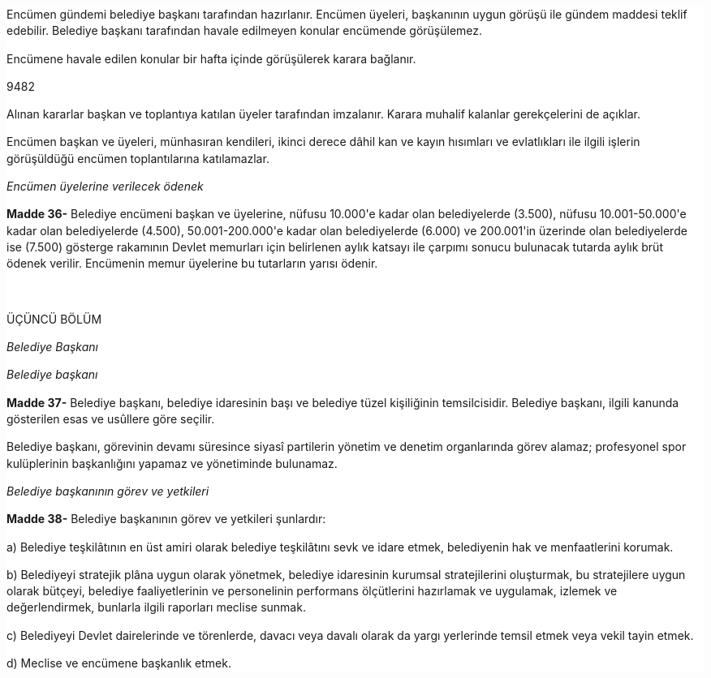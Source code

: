 Encümen gündemi belediye başkanı tarafından hazırlanır. Encümen üyeleri,
başkanının uygun görüşü ile gündem maddesi teklif edebilir. Belediye
başkanı tarafından havale edilmeyen konular encümende görüşülemez.

Encümene havale edilen konular bir hafta içinde görüşülerek karara
bağlanır.

9482

Alınan kararlar başkan ve toplantıya katılan üyeler tarafından
imzalanır. Karara muhalif kalanlar gerekçelerini de açıklar.

Encümen başkan ve üyeleri, münhasıran kendileri, ikinci derece dâhil kan
ve kayın hısımları ve evlatlıkları ile ilgili işlerin görüşüldüğü
encümen toplantılarına katılamazlar.

*Encümen üyelerine verilecek ödenek*

**Madde 36-** Belediye encümeni başkan ve üyelerine, nüfusu 10.000'e
kadar olan belediyelerde (3.500), nüfusu 10.001-50.000'e kadar olan
belediyelerde (4.500), 50.001-200.000'e kadar olan belediyelerde (6.000)
ve 200.001'in üzerinde olan belediyelerde ise (7.500) gösterge rakamının
Devlet memurları için belirlenen aylık katsayı ile çarpımı sonucu
bulunacak tutarda aylık brüt ödenek verilir. Encümenin memur üyelerine
bu tutarların yarısı ödenir.

  

ÜÇÜNCÜ BÖLÜM

*Belediye Başkanı*

*Belediye başkanı*

**Madde 37-** Belediye başkanı, belediye idaresinin başı ve belediye
tüzel kişiliğinin temsilcisidir. Belediye başkanı, ilgili kanunda
gösterilen esas ve usûllere göre seçilir.

Belediye başkanı, görevinin devamı süresince siyasî partilerin yönetim
ve denetim organlarında görev alamaz; profesyonel spor kulüplerinin
başkanlığını yapamaz ve yönetiminde bulunamaz.

*Belediye başkanının görev ve yetkileri*

**Madde 38-** Belediye başkanının görev ve yetkileri şunlardır:

a\) Belediye teşkilâtının en üst amiri olarak belediye teşkilâtını sevk
ve idare etmek, belediyenin hak ve menfaatlerini korumak.

b\) Belediyeyi stratejik plâna uygun olarak yönetmek, belediye idaresinin
kurumsal stratejilerini oluşturmak, bu stratejilere uygun olarak
bütçeyi, belediye faaliyetlerinin ve personelinin performans ölçütlerini
hazırlamak ve uygulamak, izlemek ve değerlendirmek, bunlarla ilgili
raporları meclise sunmak.

c\) Belediyeyi Devlet dairelerinde ve törenlerde, davacı veya davalı
olarak da yargı yerlerinde temsil etmek veya vekil tayin etmek.

d\) Meclise ve encümene başkanlık etmek.
